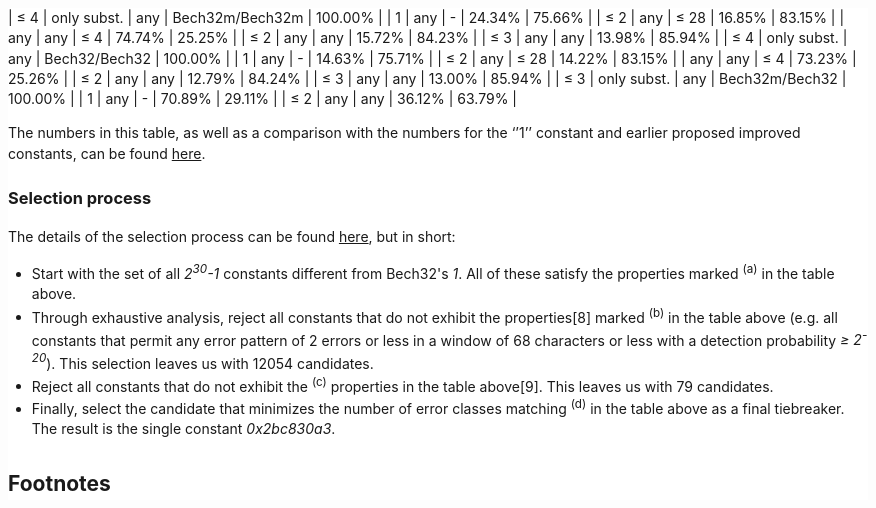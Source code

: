 | ≤ 4                                                       | only subst.       | any               | Bech32m/Bech32m   | 100.00%                                 |
| 1                                                         | any               | \-                | 24.34%            | 75.66%                                  |
| ≤ 2                                                       | any               | ≤ 28              | 16.85%            | 83.15%                                  |
| any                                                       | any               | ≤ 4               | 74.74%            | 25.25%                                  |
| ≤ 2                                                       | any               | any               | 15.72%            | 84.23%                                  |
| ≤ 3                                                       | any               | any               | 13.98%            | 85.94%                                  |
| ≤ 4                                                       | only subst.       | any               | Bech32/Bech32     | 100.00%                                 |
| 1                                                         | any               | \-                | 14.63%            | 75.71%                                  |
| ≤ 2                                                       | any               | ≤ 28              | 14.22%            | 83.15%                                  |
| any                                                       | any               | ≤ 4               | 73.23%            | 25.26%                                  |
| ≤ 2                                                       | any               | any               | 12.79%            | 84.24%                                  |
| ≤ 3                                                       | any               | any               | 13.00%            | 85.94%                                  |
| ≤ 3                                                       | only subst.       | any               | Bech32m/Bech32    | 100.00%                                 |
| 1                                                         | any               | \-                | 70.89%            | 29.11%                                  |
| ≤ 2                                                       | any               | any               | 36.12%            | 63.79%                                  |

The numbers in this table, as well as a comparison with the numbers for
the ‘’1’’ constant and earlier proposed improved constants, can be found
[here](https://gist.github.com/sipa/14c248c288c3880a3b191f978a34508e#file-results_final-txt).

### Selection process

The details of the selection process can be found
[here](https://gist.github.com/sipa/14c248c288c3880a3b191f978a34508e),
but in short:

-   Start with the set of all *2<sup>30</sup>-1* constants different
    from Bech32's *1*. All of these satisfy the properties marked
    <sup>(a)</sup> in the table above.
-   Through exhaustive analysis, reject all constants that do not
    exhibit the properties[8] marked <sup>(b)</sup> in the table above
    (e.g. all constants that permit any error pattern of 2 errors or
    less in a window of 68 characters or less with a detection
    probability *≥ 2<sup>-20</sup>*). This selection leaves us with
    12054 candidates.
-   Reject all constants that do not exhibit the <sup>(c)</sup>
    properties in the table above[9]. This leaves us with 79 candidates.
-   Finally, select the candidate that minimizes the number of error
    classes matching <sup>(d)</sup> in the table above as a final
    tiebreaker. The result is the single constant *0x2bc830a3*.

## Footnotes
